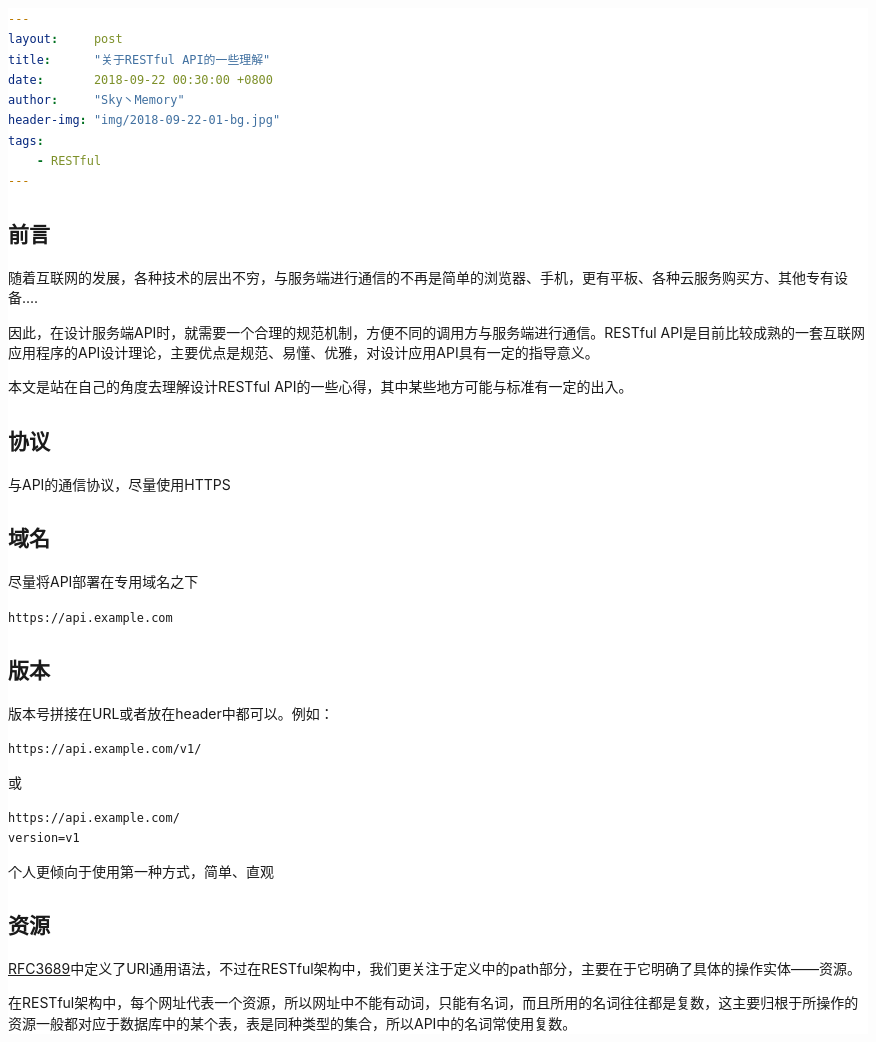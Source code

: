 ```yaml
---
layout:     post
title:      "关于RESTful API的一些理解"
date:       2018-09-22 00:30:00 +0800
author:     "Sky丶Memory"
header-img: "img/2018-09-22-01-bg.jpg"
tags:
    - RESTful
---
```


## 前言

随着互联网的发展，各种技术的层出不穷，与服务端进行通信的不再是简单的浏览器、手机，更有平板、各种云服务购买方、其他专有设备....

因此，在设计服务端API时，就需要一个合理的规范机制，方便不同的调用方与服务端进行通信。RESTful API是目前比较成熟的一套互联网应用程序的API设计理论，主要优点是规范、易懂、优雅，对设计应用API具有一定的指导意义。

本文是站在自己的角度去理解设计RESTful API的一些心得，其中某些地方可能与标准有一定的出入。

## 协议

与API的通信协议，尽量使用HTTPS

## 域名

尽量将API部署在专用域名之下
```
https://api.example.com
```

## 版本

版本号拼接在URL或者放在header中都可以。例如：
```
https://api.example.com/v1/
```
或
```
https://api.example.com/
version=v1
```
个人更倾向于使用第一种方式，简单、直观

## 资源

[RFC3689](https://tools.ietf.org/html/rfc2396)中定义了URI通用语法，不过在RESTful架构中，我们更关注于定义中的path部分，主要在于它明确了具体的操作实体——资源。

在RESTful架构中，每个网址代表一个资源，所以网址中不能有动词，只能有名词，而且所用的名词往往都是复数，这主要归根于所操作的资源一般都对应于数据库中的某个表，表是同种类型的集合，所以API中的名词常使用复数。
